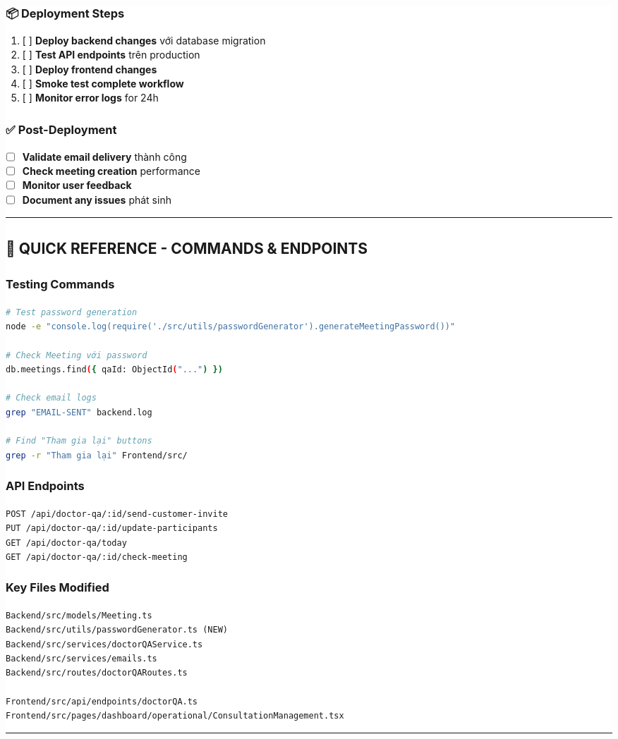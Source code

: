### **📦 Deployment Steps**
1. [ ] **Deploy backend changes** với database migration
2. [ ] **Test API endpoints** trên production
3. [ ] **Deploy frontend changes**  
4. [ ] **Smoke test complete workflow**
5. [ ] **Monitor error logs** for 24h

### **✅ Post-Deployment**
- [ ] **Validate email delivery** thành công
- [ ] **Check meeting creation** performance
- [ ] **Monitor user feedback**
- [ ] **Document any issues** phát sinh

---

## 🔧 **QUICK REFERENCE - COMMANDS & ENDPOINTS**

### **Testing Commands**
```bash
# Test password generation
node -e "console.log(require('./src/utils/passwordGenerator').generateMeetingPassword())"

# Check Meeting với password
db.meetings.find({ qaId: ObjectId("...") })

# Check email logs  
grep "EMAIL-SENT" backend.log

# Find "Tham gia lại" buttons
grep -r "Tham gia lại" Frontend/src/
```

### **API Endpoints**
```
POST /api/doctor-qa/:id/send-customer-invite
PUT /api/doctor-qa/:id/update-participants
GET /api/doctor-qa/today
GET /api/doctor-qa/:id/check-meeting
```

### **Key Files Modified**
```
Backend/src/models/Meeting.ts
Backend/src/utils/passwordGenerator.ts (NEW)
Backend/src/services/doctorQAService.ts  
Backend/src/services/emails.ts
Backend/src/routes/doctorQARoutes.ts

Frontend/src/api/endpoints/doctorQA.ts
Frontend/src/pages/dashboard/operational/ConsultationManagement.tsx
```

---